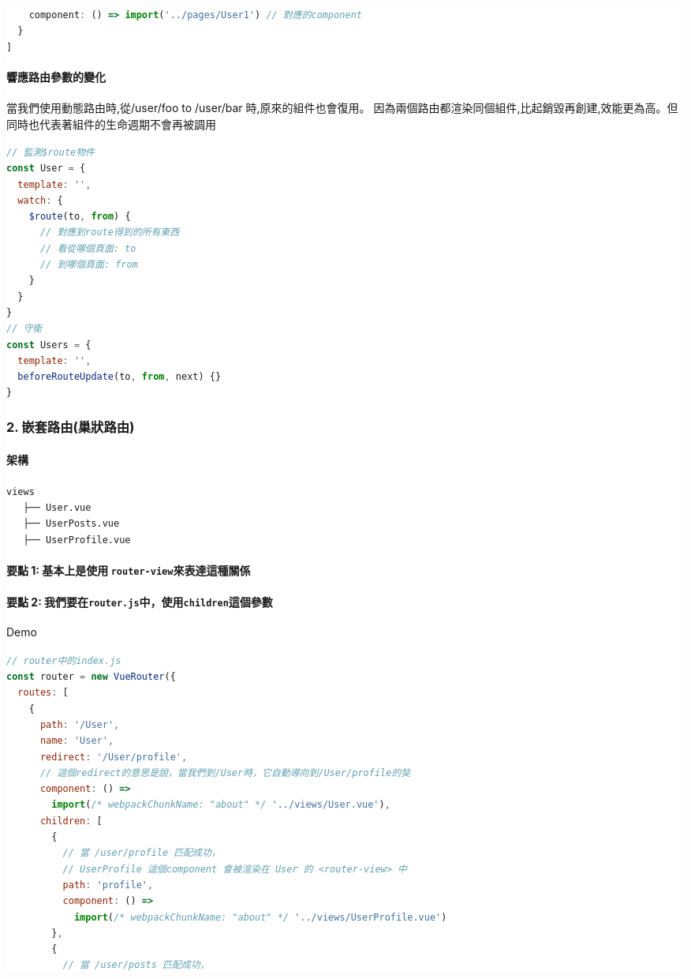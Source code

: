 ```javascript
    component: () => import('../pages/User1') // 對應的component
  }
]
```

#### 響應路由參數的變化

當我們使用動態路由時,從/user/foo to /user/bar 時,原來的組件也會復用。
因為兩個路由都渲染同個組件,比起銷毀再創建,效能更為高。但同時也代表著組件的生命週期不會再被調用

```javascript
// 監測$route物件
const User = {
  template: '',
  watch: {
    $route(to, from) {
      // 對應到route得到的所有東西
      // 看從哪個頁面: to
      // 到哪個頁面: from
    }
  }
}
// 守衛
const Users = {
  template: '',
  beforeRouteUpdate(to, from, next) {}
}
```

### 2. 嵌套路由(巢狀路由)

#### 架構
```
views
   ├── User.vue   
   ├── UserPosts.vue
   ├── UserProfile.vue
```

#### 要點 1: 基本上是使用 `router-view`來表達這種關係

#### 要點 2: 我們要在`router.js`中，使用`children`這個參數

Demo
```javascript
// router中的index.js
const router = new VueRouter({
  routes: [
    {
      path: '/User',
      name: 'User',
      redirect: '/User/profile',
      // 這個redirect的意思是說，當我們到/User時，它自動導向到/User/profile的奘
      component: () =>
        import(/* webpackChunkName: "about" */ '../views/User.vue'),
      children: [
        {
          // 當 /user/profile 匹配成功，
          // UserProfile 這個component 會被渲染在 User 的 <router-view> 中
          path: 'profile',
          component: () =>
            import(/* webpackChunkName: "about" */ '../views/UserProfile.vue')
        },
        {
          // 當 /user/posts 匹配成功，
```